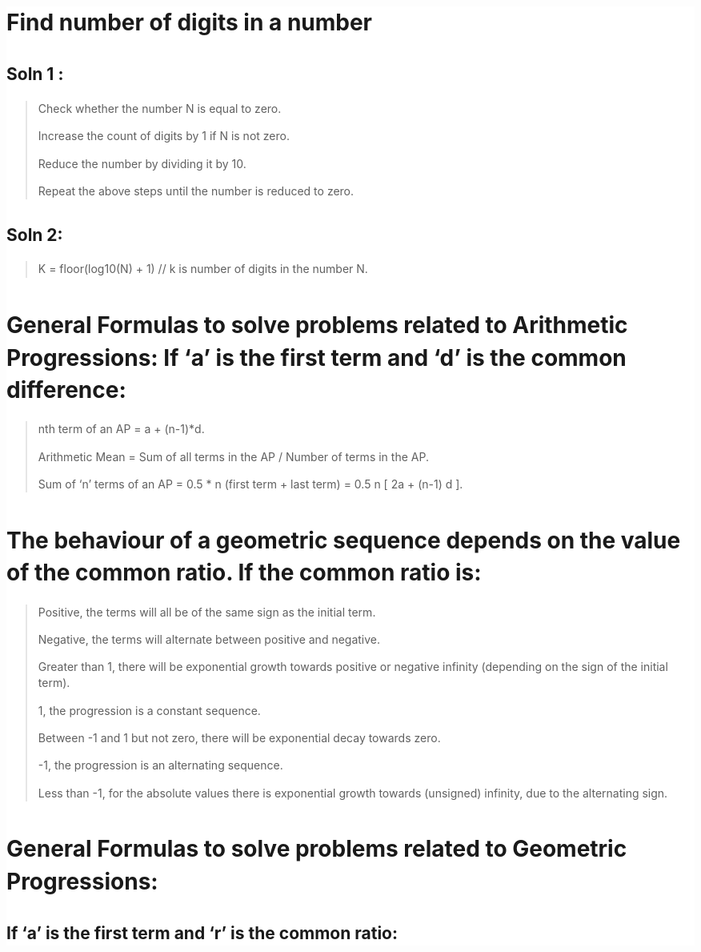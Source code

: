 # Find number of digits in a number
## Soln 1 : 
> Check whether the number N is equal to zero.
>
> Increase the count of digits by 1 if N is not zero.
>
> Reduce the number by dividing it by 10.
>
> Repeat the above steps until the number is reduced to zero.

## Soln 2:
> K = floor(log10(N) + 1) // k is number of digits in the number N.


# General Formulas to solve problems related to Arithmetic Progressions: If ‘a’ is the first term and ‘d’ is the common difference:
> nth term of an AP = a + (n-1)*d.
>
> Arithmetic Mean = Sum of all terms in the AP / Number of terms in the AP.
>
> Sum of ‘n’ terms of an AP = 0.5 * n (first term + last term) = 0.5 n [ 2a + (n-1) d ].


# The behaviour of a geometric sequence depends on the value of the common ratio. If the common ratio is:
> Positive, the terms will all be of the same sign as the initial term.
>
> Negative, the terms will alternate between positive and negative.
>
> Greater than 1, there will be exponential growth towards positive or negative infinity (depending on the sign of the initial term).
>
> 1, the progression is a constant sequence.
>
> Between -1 and 1 but not zero, there will be exponential decay towards zero.
>
> -1, the progression is an alternating sequence.
>
> Less than -1, for the absolute values there is exponential growth towards (unsigned) infinity, due to the alternating sign.

# General Formulas to solve problems related to Geometric Progressions:
## If ‘a’ is the first term and ‘r’ is the common ratio:  
